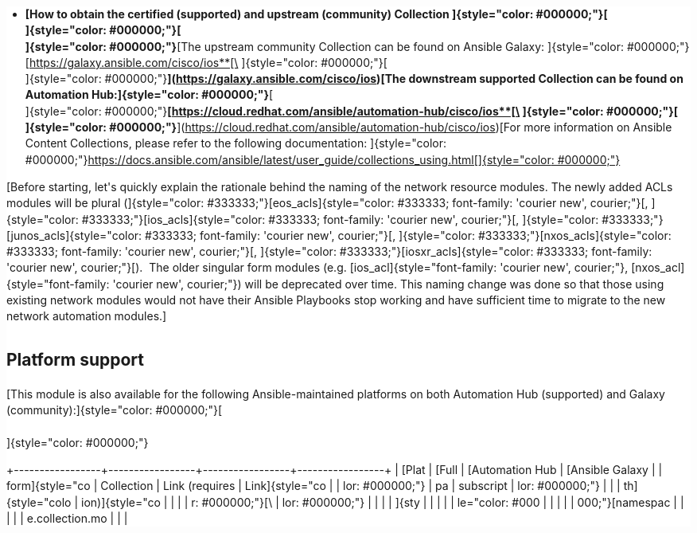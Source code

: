 -   **[How to obtain the certified (supported) and upstream (community)
    Collection ]{style="color: #000000;"}[\
    ]{style="color: #000000;"}[\
    ]{style="color: #000000;"}**[The upstream community Collection can
    be found on Ansible Galaxy:
    ]{style="color: #000000;"}[https://galaxy.ansible.com/cisco/ios**[\
    ]{style="color: #000000;"}[\
    ]{style="color: #000000;"}**](https://galaxy.ansible.com/cisco/ios)[The
    downstream supported Collection can be found on Automation
    Hub:]{style="color: #000000;"}**[\
    ]{style="color: #000000;"}**[https://cloud.redhat.com/ansible/automation-hub/cisco/ios**[\
    ]{style="color: #000000;"}[\
    ]{style="color: #000000;"}**](https://cloud.redhat.com/ansible/automation-hub/cisco/ios)[For
    more information on Ansible Content Collections, please refer to the
    following documentation:
    ]{style="color: #000000;"}[https://docs.ansible.com/ansible/latest/user_guide/collections_using.html[]{style="color: #000000;"}](https://docs.ansible.com/ansible/latest/user_guide/collections_using.html)

[Before starting, let's quickly explain the rationale behind the naming
of the network resource modules. The newly added ACLs modules will be
plural
(]{style="color: #333333;"}[eos_acls]{style="color: #333333; font-family: 'courier new', courier;"}[,
]{style="color: #333333;"}[ios_acls]{style="color: #333333; font-family: 'courier new', courier;"}[,
]{style="color: #333333;"}[junos_acls]{style="color: #333333; font-family: 'courier new', courier;"}[,
]{style="color: #333333;"}[nxos_acls]{style="color: #333333; font-family: 'courier new', courier;"}[,
]{style="color: #333333;"}[iosxr_acls]{style="color: #333333; font-family: 'courier new', courier;"}[). 
The older singular form modules (e.g.
[ios_acl]{style="font-family: 'courier new', courier;"},
[nxos_acl]{style="font-family: 'courier new', courier;"}) will be
deprecated over time. This naming change was done so that those using
existing network modules would not have their Ansible Playbooks stop
working and have sufficient time to migrate to the new network
automation modules.]

## Platform support

[This module is also available for the following Ansible-maintained
platforms on both Automation Hub (supported) and Galaxy
(community):]{style="color: #000000;"}[\
\
]{style="color: #000000;"}

+-----------------+-----------------+-----------------+-----------------+
| [Plat           | [Full           | [Automation Hub | [Ansible Galaxy |
| form]{style="co | Collection      | Link (requires  | Link]{style="co |
| lor: #000000;"} | pa              | subscript       | lor: #000000;"} |
|                 | th]{style="colo | ion)]{style="co |                 |
|                 | r: #000000;"}[\ | lor: #000000;"} |                 |
|                 | ]{sty           |                 |                 |
|                 | le="color: #000 |                 |                 |
|                 | 000;"}[namespac |                 |                 |
|                 | e.collection.mo |                 |                 |